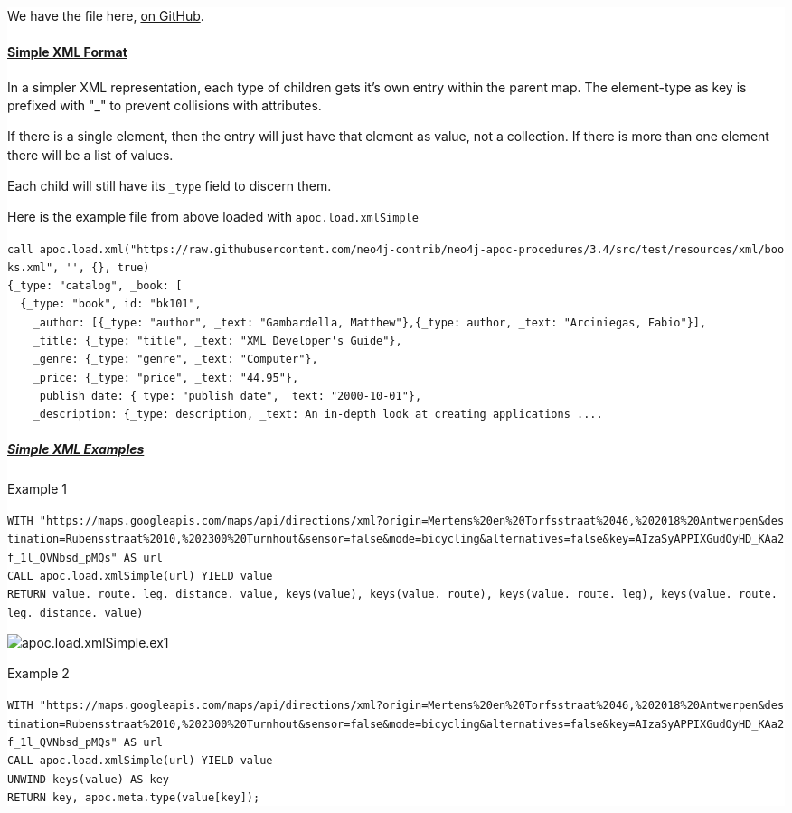 We have the file here, [on GitHub](https://raw.githubusercontent.com/neo4j-contrib/neo4j-apoc-procedures/3.4/src/test/resources/xml/books.xml).

#### [Simple XML Format](https://neo4j-contrib.github.io/neo4j-apoc-procedures/#_simple_xml_format)

In a simpler XML representation, each type of children gets it’s own entry within the parent map. The element-type as key is prefixed with "_" to prevent collisions with attributes.

If there is a single element, then the entry will just have that element as value, not a collection. If there is more than one element there will be a list of values.

Each child will still have its `_type` field to discern them.

Here is the example file from above loaded with `apoc.load.xmlSimple`

```cypher
call apoc.load.xml("https://raw.githubusercontent.com/neo4j-contrib/neo4j-apoc-procedures/3.4/src/test/resources/xml/books.xml", '', {}, true)
{_type: "catalog", _book: [
  {_type: "book", id: "bk101",
    _author: [{_type: "author", _text: "Gambardella, Matthew"},{_type: author, _text: "Arciniegas, Fabio"}],
    _title: {_type: "title", _text: "XML Developer's Guide"},
    _genre: {_type: "genre", _text: "Computer"},
    _price: {_type: "price", _text: "44.95"},
    _publish_date: {_type: "publish_date", _text: "2000-10-01"},
    _description: {_type: description, _text: An in-depth look at creating applications ....
```

##### [Simple XML Examples](https://neo4j-contrib.github.io/neo4j-apoc-procedures/#_simple_xml_examples)

Example 1

```cypher
WITH "https://maps.googleapis.com/maps/api/directions/xml?origin=Mertens%20en%20Torfsstraat%2046,%202018%20Antwerpen&destination=Rubensstraat%2010,%202300%20Turnhout&sensor=false&mode=bicycling&alternatives=false&key=AIzaSyAPPIXGudOyHD_KAa2f_1l_QVNbsd_pMQs" AS url
CALL apoc.load.xmlSimple(url) YIELD value
RETURN value._route._leg._distance._value, keys(value), keys(value._route), keys(value._route._leg), keys(value._route._leg._distance._value)
```

![apoc.load.xmlSimple.ex1](https://raw.githubusercontent.com/neo4j-contrib/neo4j-apoc-procedures/3.4/docs/images/apoc.load.xmlSimple.ex1.png)

Example 2

```cypher
WITH "https://maps.googleapis.com/maps/api/directions/xml?origin=Mertens%20en%20Torfsstraat%2046,%202018%20Antwerpen&destination=Rubensstraat%2010,%202300%20Turnhout&sensor=false&mode=bicycling&alternatives=false&key=AIzaSyAPPIXGudOyHD_KAa2f_1l_QVNbsd_pMQs" AS url
CALL apoc.load.xmlSimple(url) YIELD value
UNWIND keys(value) AS key
RETURN key, apoc.meta.type(value[key]);
```
